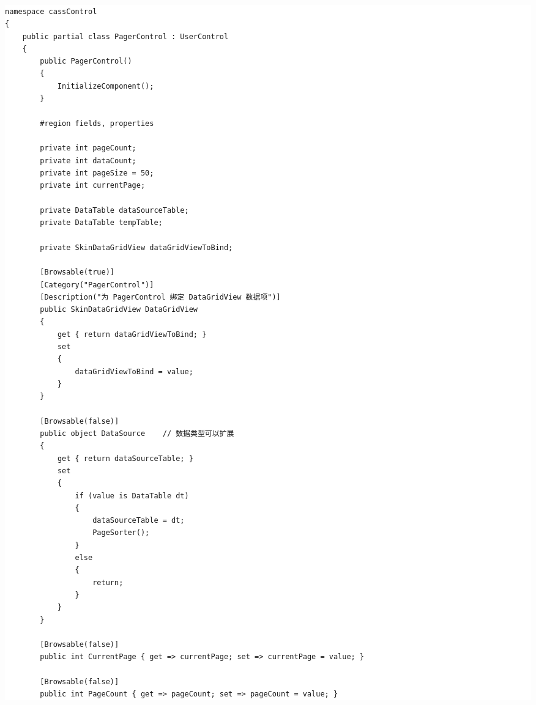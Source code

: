     namespace cassControl
    {
        public partial class PagerControl : UserControl
        {
            public PagerControl()
            {
                InitializeComponent();
            }
    
            #region fields, properties
    
            private int pageCount;
            private int dataCount;
            private int pageSize = 50;
            private int currentPage;
    
            private DataTable dataSourceTable;
            private DataTable tempTable;
    
            private SkinDataGridView dataGridViewToBind;
    
            [Browsable(true)]
            [Category("PagerControl")]
            [Description("为 PagerControl 绑定 DataGridView 数据项")]
            public SkinDataGridView DataGridView
            {
                get { return dataGridViewToBind; }
                set
                {
                    dataGridViewToBind = value;
                }
            }
    
            [Browsable(false)]
            public object DataSource    // 数据类型可以扩展
            {
                get { return dataSourceTable; }
                set
                {
                    if (value is DataTable dt)
                    {
                        dataSourceTable = dt;
                        PageSorter();
                    }
                    else
                    {
                        return;
                    }
                }
            }
    
            [Browsable(false)]
            public int CurrentPage { get => currentPage; set => currentPage = value; }
    
            [Browsable(false)]
            public int PageCount { get => pageCount; set => pageCount = value; }
    
